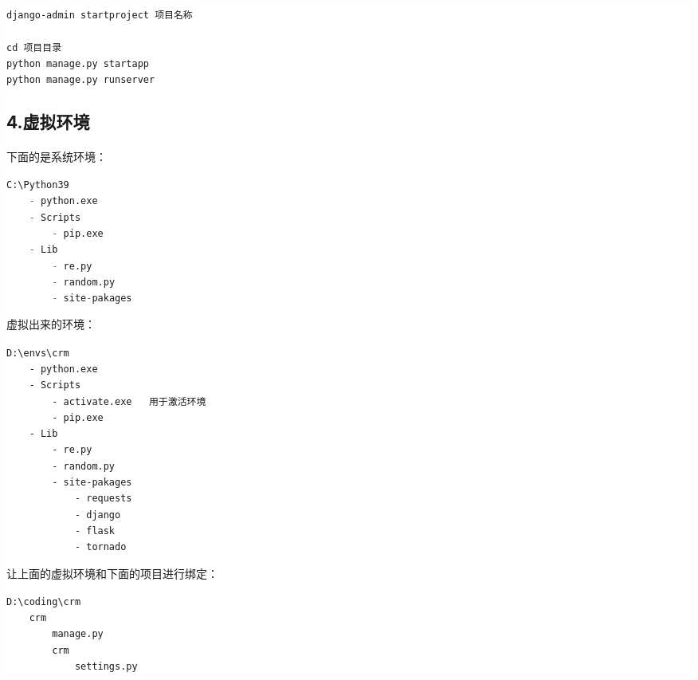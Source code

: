 

```
django-admin startproject 项目名称

cd 项目目录
python manage.py startapp
python manage.py runserver
```





## 4.虚拟环境

下面的是系统环境：

```python
C:\Python39
	- python.exe
	- Scripts
		- pip.exe
	- Lib
		- re.py
		- random.py
		- site-pakages
```



虚拟出来的环境：

```
D:\envs\crm
	- python.exe
	- Scripts
		- activate.exe   用于激活环境
		- pip.exe
	- Lib
		- re.py
		- random.py
		- site-pakages
			- requests
			- django
			- flask
			- tornado
```

让上面的虚拟环境和下面的项目进行绑定：
```
D:\coding\crm
	crm
		manage.py
		crm
			settings.py
```
